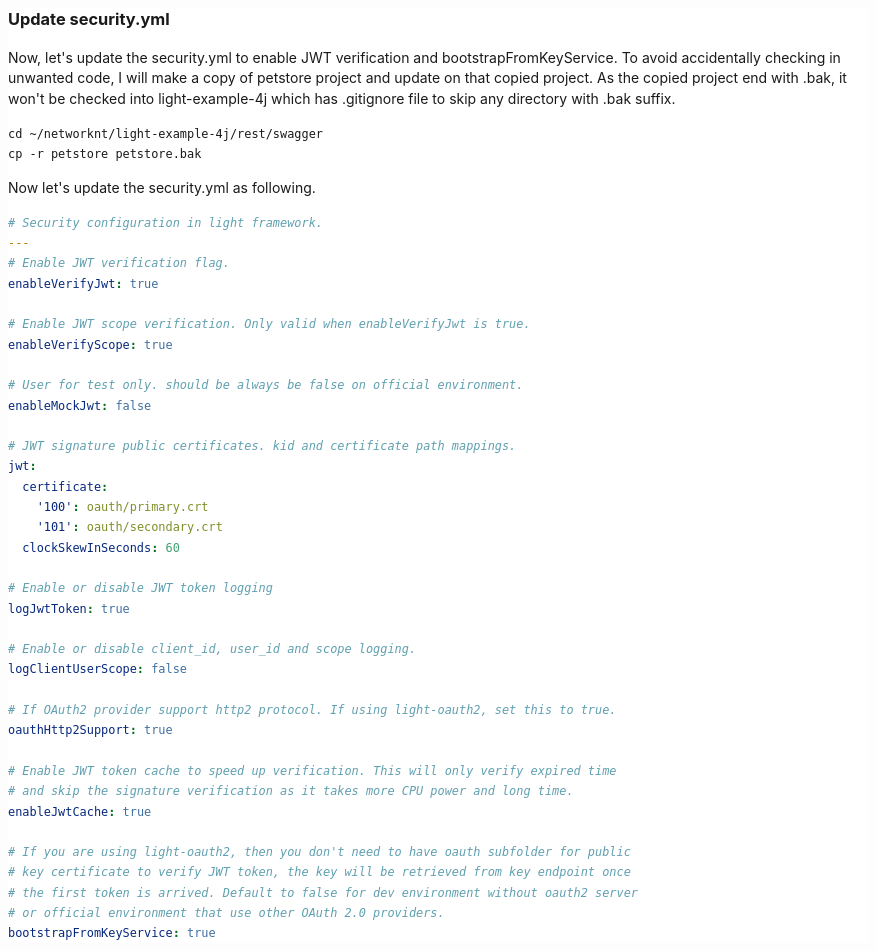 ### Update security.yml

Now, let's update the security.yml to enable JWT verification and bootstrapFromKeyService. To avoid
accidentally checking in unwanted code, I will make a copy of petstore project and update on that
copied project. As the copied project end with .bak, it won't be checked into light-example-4j which
has .gitignore file to skip any directory with .bak suffix. 

```
cd ~/networknt/light-example-4j/rest/swagger
cp -r petstore petstore.bak
``` 

Now let's update the security.yml as following.

```yaml
# Security configuration in light framework.
---
# Enable JWT verification flag.
enableVerifyJwt: true

# Enable JWT scope verification. Only valid when enableVerifyJwt is true.
enableVerifyScope: true

# User for test only. should be always be false on official environment.
enableMockJwt: false

# JWT signature public certificates. kid and certificate path mappings.
jwt:
  certificate:
    '100': oauth/primary.crt
    '101': oauth/secondary.crt
  clockSkewInSeconds: 60

# Enable or disable JWT token logging
logJwtToken: true

# Enable or disable client_id, user_id and scope logging.
logClientUserScope: false

# If OAuth2 provider support http2 protocol. If using light-oauth2, set this to true.
oauthHttp2Support: true

# Enable JWT token cache to speed up verification. This will only verify expired time
# and skip the signature verification as it takes more CPU power and long time.
enableJwtCache: true

# If you are using light-oauth2, then you don't need to have oauth subfolder for public
# key certificate to verify JWT token, the key will be retrieved from key endpoint once
# the first token is arrived. Default to false for dev environment without oauth2 server
# or official environment that use other OAuth 2.0 providers.
bootstrapFromKeyService: true

```
